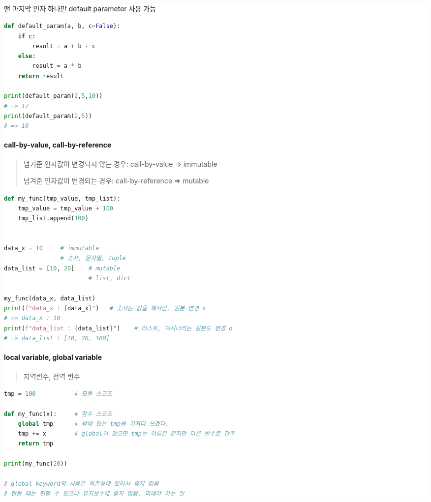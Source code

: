   맨 마지막 인자 하나만 default parameter 사용 가능

```python
def default_param(a, b, c=False):
    if c:
        result = a + b + c
    else:
        result = a * b
    return result

print(default_param(2,5,10))
# => 17
print(default_param(2,5))
# => 10
```

#### call-by-value, call-by-reference

> 넘겨준 인자값이 변경되지 않는 경우: call-by-value => immutable
>
> 넘겨준 인자값이 변경되는 경우: call-by-reference => mutable

```python
def my_func(tmp_value, tmp_list):
    tmp_value = tmp_value + 100
    tmp_list.append(100)
    

data_x = 10     # immutable 
                # 숫자, 문자열, tuple
data_list = [10, 20]    # mutable
                        # list, dict

my_func(data_x, data_list)
print(f"data_x : {data_x}")   # 숫자는 값을 복사만, 원본 변경 x       
# => data_x : 10
print(f"data_list : {data_list}")    # 리스트, 딕셔너리는 원본도 변경 o
# => data_list : [10, 20, 100]
```



#### local variable, global variable

> 지역변수, 전역 변수

```python
tmp = 100			# 모듈 스코프

def my_func(x):		# 함수 스코프
    global tmp		# 밖에 있는 tmp를 가져다 쓰겠다.
    tmp += x		# global이 없으면 tmp는 이름은 같지만 다른 변수로 간주
    return tmp

print(my_func(20))

# global keyword의 사용은 의존성에 있어서 좋지 않음
# 만들 때는 편할 수 있으나 유지보수에 좋지 않음, 피해야 하는 일
```
